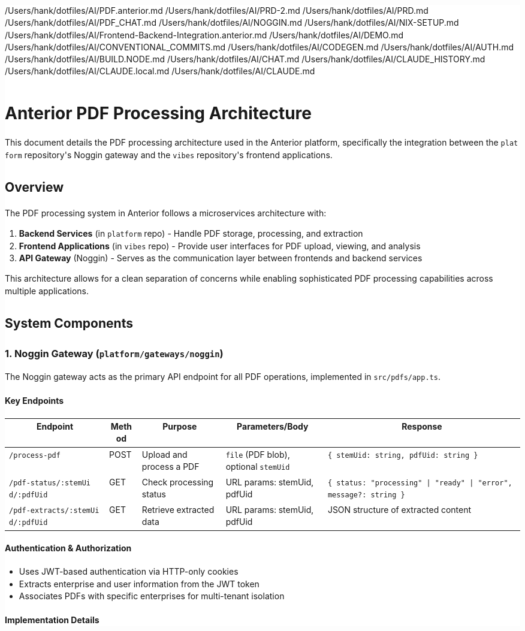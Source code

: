 /Users/hank/dotfiles/AI/PDF.anterior.md /Users/hank/dotfiles/AI/PRD-2.md /Users/hank/dotfiles/AI/PRD.md /Users/hank/dotfiles/AI/PDF_CHAT.md /Users/hank/dotfiles/AI/NOGGIN.md /Users/hank/dotfiles/AI/NIX-SETUP.md /Users/hank/dotfiles/AI/Frontend-Backend-Integration.anterior.md /Users/hank/dotfiles/AI/DEMO.md /Users/hank/dotfiles/AI/CONVENTIONAL_COMMITS.md /Users/hank/dotfiles/AI/CODEGEN.md /Users/hank/dotfiles/AI/AUTH.md /Users/hank/dotfiles/AI/BUILD.NODE.md /Users/hank/dotfiles/AI/CHAT.md /Users/hank/dotfiles/AI/CLAUDE_HISTORY.md /Users/hank/dotfiles/AI/CLAUDE.local.md /Users/hank/dotfiles/AI/CLAUDE.md

# Anterior PDF Processing Architecture

This document details the PDF processing architecture used in the Anterior platform, specifically the integration between the `platform` repository's Noggin gateway and the `vibes` repository's frontend applications.

## Overview

The PDF processing system in Anterior follows a microservices architecture with:

1. **Backend Services** (in `platform` repo) - Handle PDF storage, processing, and extraction
2. **Frontend Applications** (in `vibes` repo) - Provide user interfaces for PDF upload, viewing, and analysis
3. **API Gateway** (Noggin) - Serves as the communication layer between frontends and backend services

This architecture allows for a clean separation of concerns while enabling sophisticated PDF processing capabilities across multiple applications.

## System Components

### 1. Noggin Gateway (`platform/gateways/noggin`)

The Noggin gateway acts as the primary API endpoint for all PDF operations, implemented in `src/pdfs/app.ts`.

#### Key Endpoints

| Endpoint                         | Method | Purpose                  | Parameters/Body                       | Response                                                           |
| -------------------------------- | ------ | ------------------------ | ------------------------------------- | ------------------------------------------------------------------ |
| `/process-pdf`                   | POST   | Upload and process a PDF | `file` (PDF blob), optional `stemUid` | `{ stemUid: string, pdfUid: string }`                              |
| `/pdf-status/:stemUid/:pdfUid`   | GET    | Check processing status  | URL params: stemUid, pdfUid           | `{ status: "processing" \| "ready" \| "error", message?: string }` |
| `/pdf-extracts/:stemUid/:pdfUid` | GET    | Retrieve extracted data  | URL params: stemUid, pdfUid           | JSON structure of extracted content                                |

#### Authentication & Authorization

- Uses JWT-based authentication via HTTP-only cookies
- Extracts enterprise and user information from the JWT token
- Associates PDFs with specific enterprises for multi-tenant isolation

#### Implementation Details
